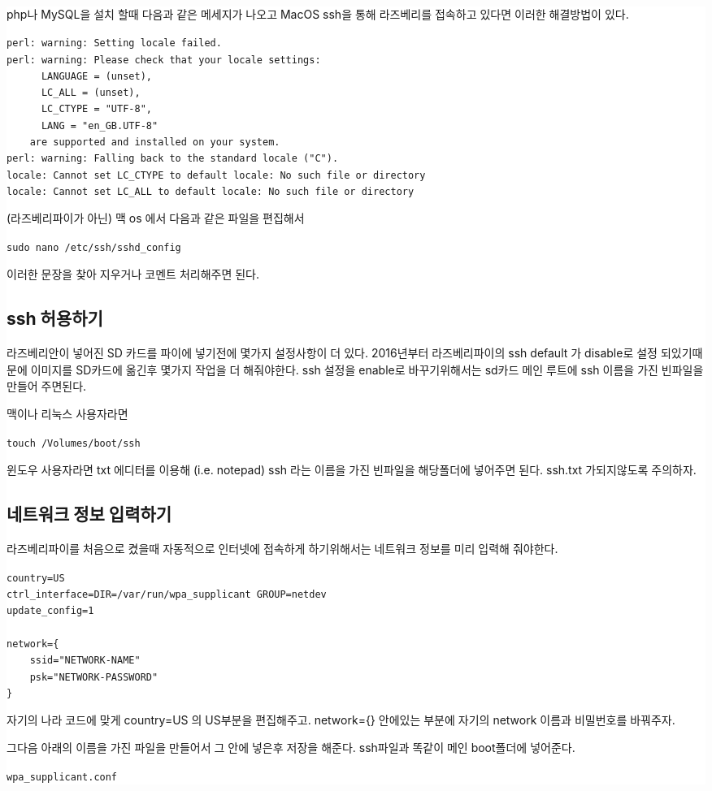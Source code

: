 php나 MySQL을 설치 할때 다음과 같은 메세지가 나오고 MacOS ssh을 통해 라즈베리를 접속하고 있다면 이러한 해결방법이 있다.

```
perl: warning: Setting locale failed.
perl: warning: Please check that your locale settings:
      LANGUAGE = (unset),
      LC_ALL = (unset),
      LC_CTYPE = "UTF-8",
      LANG = "en_GB.UTF-8"
    are supported and installed on your system.
perl: warning: Falling back to the standard locale ("C").
locale: Cannot set LC_CTYPE to default locale: No such file or directory
locale: Cannot set LC_ALL to default locale: No such file or directory
```

(라즈베리파이가 아닌) 맥 os 에서 다음과 같은 파일을 편집해서

~~~
sudo nano /etc/ssh/sshd_config
~~~
이러한 문장을 찾아 지우거나 코멘트 처리해주면 된다.


## ssh 허용하기

라즈베리안이 넣어진 SD 카드를 파이에 넣기전에 몇가지 설정사항이 더 있다. 2016년부터 라즈베리파이의 ssh default 가 disable로 설정 되있기때문에 이미지를 SD카드에 옮긴후 몇가지 작업을 더 해줘야한다. ssh 설정을 enable로 바꾸기위해서는 sd카드 메인 루트에 ssh 이름을 가진 빈파일을 만들어 주면된다.

맥이나 리눅스 사용자라면
```console
touch /Volumes/boot/ssh
```
윈도우 사용자라면 txt 에디터를 이용해 (i.e. notepad) ssh 라는 이름을 가진 빈파일을 해당폴더에 넣어주면 된다. ssh.txt 가되지않도록 주의하자.


## 네트워크 정보 입력하기

라즈베리파이를 처음으로 켰을때 자동적으로 인터넷에 접속하게 하기위해서는 네트워크 정보를 미리 입력해 줘야한다.

```console
country=US
ctrl_interface=DIR=/var/run/wpa_supplicant GROUP=netdev
update_config=1

network={
    ssid="NETWORK-NAME"
    psk="NETWORK-PASSWORD"
}
```

자기의 나라 코드에 맞게 country=US 의 US부분을 편집해주고. network={} 안에있는 부분에 자기의 network 이름과 비밀번호를 바꿔주자.

그다음 아래의 이름을 가진 파일을 만들어서 그 안에 넣은후 저장을 해준다. ssh파일과 똑같이 메인 boot폴더에 넣어준다.

~~~
wpa_supplicant.conf
~~~
